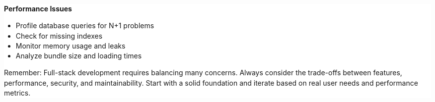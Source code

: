 **Performance Issues**
- Profile database queries for N+1 problems
- Check for missing indexes
- Monitor memory usage and leaks
- Analyze bundle size and loading times

Remember: Full-stack development requires balancing many concerns. Always consider the trade-offs between features, performance, security, and maintainability. Start with a solid foundation and iterate based on real user needs and performance metrics.